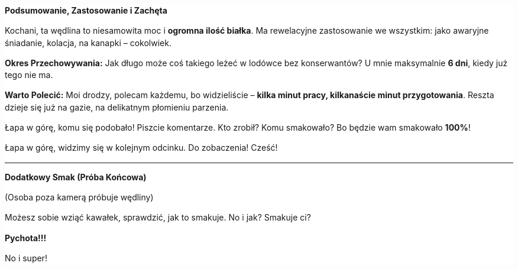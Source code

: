 **Podsumowanie, Zastosowanie i Zachęta**

Kochani, ta wędlina to niesamowita moc i **ogromna ilość białka**. Ma rewelacyjne zastosowanie we wszystkim: jako awaryjne śniadanie, kolacja, na kanapki – cokolwiek.

**Okres Przechowywania:** Jak długo może coś takiego leżeć w lodówce bez konserwantów? U mnie maksymalnie **6 dni**, kiedy już tego nie ma.

**Warto Polecić:** Moi drodzy, polecam każdemu, bo widzieliście – **kilka minut pracy, kilkanaście minut przygotowania**. Reszta dzieje się już na gazie, na delikatnym płomieniu parzenia.

Łapa w górę, komu się podobało! Piszcie komentarze. Kto zrobił? Komu smakowało? Bo będzie wam smakowało **100%**!

Łapa w górę, widzimy się w kolejnym odcinku. Do zobaczenia! Cześć!

***

**Dodatkowy Smak (Próba Końcowa)**

(Osoba poza kamerą próbuje wędliny)

Możesz sobie wziąć kawałek, sprawdzić, jak to smakuje. No i jak? Smakuje ci?

**Pychota!!!**

No i super!